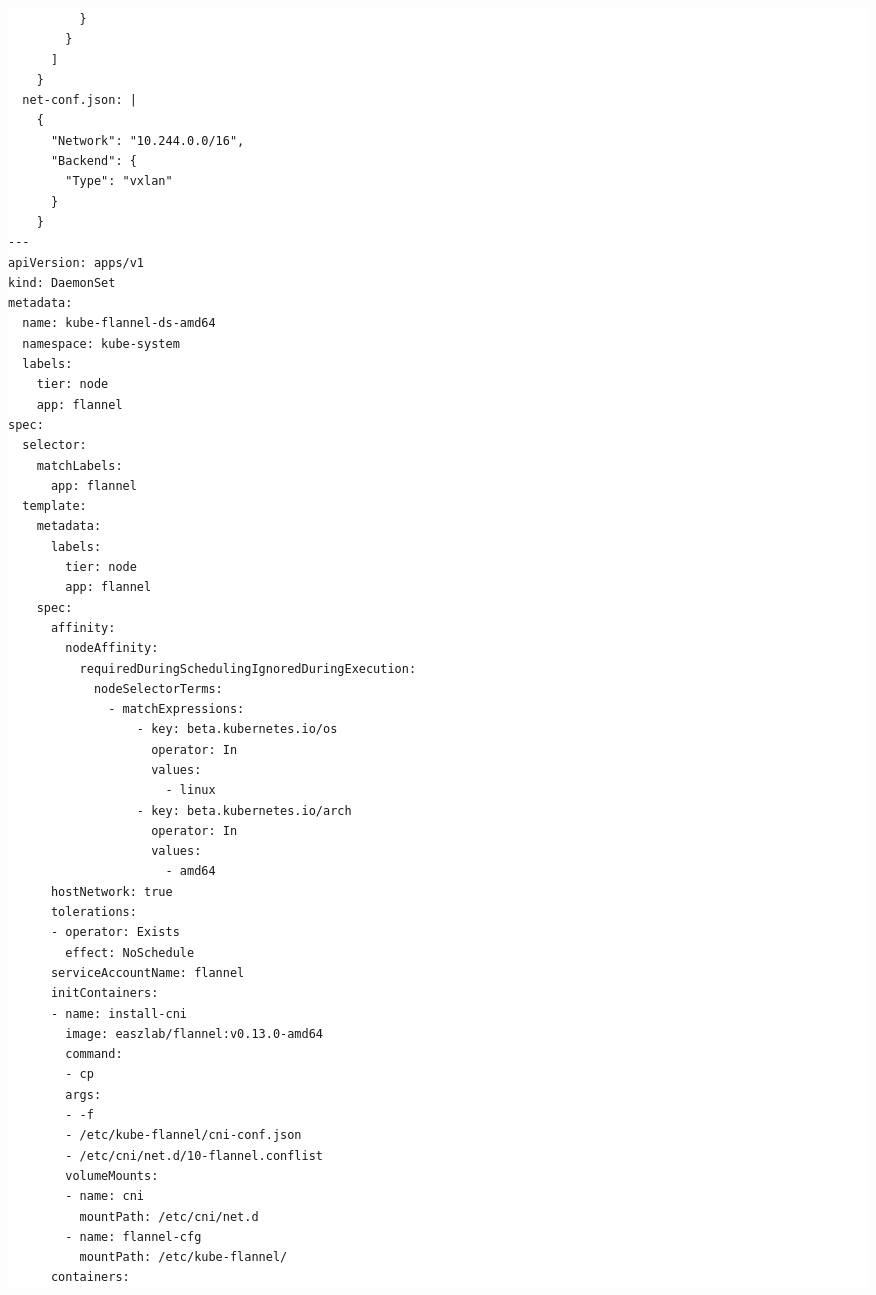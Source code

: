 ```
          }
        }
      ]
    }
  net-conf.json: |
    {
      "Network": "10.244.0.0/16",
      "Backend": {
        "Type": "vxlan"
      }
    }
---
apiVersion: apps/v1
kind: DaemonSet
metadata:
  name: kube-flannel-ds-amd64
  namespace: kube-system
  labels:
    tier: node
    app: flannel
spec:
  selector:
    matchLabels:
      app: flannel
  template:
    metadata:
      labels:
        tier: node
        app: flannel
    spec:
      affinity:
        nodeAffinity:
          requiredDuringSchedulingIgnoredDuringExecution:
            nodeSelectorTerms:
              - matchExpressions:
                  - key: beta.kubernetes.io/os
                    operator: In
                    values:
                      - linux
                  - key: beta.kubernetes.io/arch
                    operator: In
                    values:
                      - amd64
      hostNetwork: true
      tolerations:
      - operator: Exists
        effect: NoSchedule
      serviceAccountName: flannel
      initContainers:
      - name: install-cni
        image: easzlab/flannel:v0.13.0-amd64
        command:
        - cp
        args:
        - -f
        - /etc/kube-flannel/cni-conf.json
        - /etc/cni/net.d/10-flannel.conflist
        volumeMounts:
        - name: cni
          mountPath: /etc/cni/net.d
        - name: flannel-cfg
          mountPath: /etc/kube-flannel/
      containers:
```